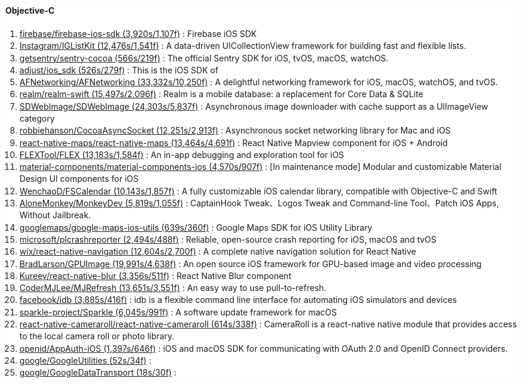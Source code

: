 #### Objective-C
1. [firebase/firebase-ios-sdk (3,920s/1,107f)](https://github.com/firebase/firebase-ios-sdk) : Firebase iOS SDK
2. [Instagram/IGListKit (12,476s/1,541f)](https://github.com/Instagram/IGListKit) : A data-driven UICollectionView framework for building fast and flexible lists.
3. [getsentry/sentry-cocoa (566s/219f)](https://github.com/getsentry/sentry-cocoa) : The official Sentry SDK for iOS, tvOS, macOS, watchOS.
4. [adjust/ios_sdk (526s/279f)](https://github.com/adjust/ios_sdk) : This is the iOS SDK of
5. [AFNetworking/AFNetworking (33,332s/10,250f)](https://github.com/AFNetworking/AFNetworking) : A delightful networking framework for iOS, macOS, watchOS, and tvOS.
6. [realm/realm-swift (15,497s/2,096f)](https://github.com/realm/realm-swift) : Realm is a mobile database: a replacement for Core Data & SQLite
7. [SDWebImage/SDWebImage (24,303s/5,837f)](https://github.com/SDWebImage/SDWebImage) : Asynchronous image downloader with cache support as a UIImageView category
8. [robbiehanson/CocoaAsyncSocket (12,251s/2,913f)](https://github.com/robbiehanson/CocoaAsyncSocket) : Asynchronous socket networking library for Mac and iOS
9. [react-native-maps/react-native-maps (13,464s/4,691f)](https://github.com/react-native-maps/react-native-maps) : React Native Mapview component for iOS + Android
10. [FLEXTool/FLEX (13,183s/1,584f)](https://github.com/FLEXTool/FLEX) : An in-app debugging and exploration tool for iOS
11. [material-components/material-components-ios (4,570s/907f)](https://github.com/material-components/material-components-ios) : [In maintenance mode] Modular and customizable Material Design UI components for iOS
12. [WenchaoD/FSCalendar (10,143s/1,857f)](https://github.com/WenchaoD/FSCalendar) : A fully customizable iOS calendar library, compatible with Objective-C and Swift
13. [AloneMonkey/MonkeyDev (5,819s/1,055f)](https://github.com/AloneMonkey/MonkeyDev) : CaptainHook Tweak、Logos Tweak and Command-line Tool、Patch iOS Apps, Without Jailbreak.
14. [googlemaps/google-maps-ios-utils (639s/360f)](https://github.com/googlemaps/google-maps-ios-utils) : Google Maps SDK for iOS Utility Library
15. [microsoft/plcrashreporter (2,494s/488f)](https://github.com/microsoft/plcrashreporter) : Reliable, open-source crash reporting for iOS, macOS and tvOS
16. [wix/react-native-navigation (12,604s/2,700f)](https://github.com/wix/react-native-navigation) : A complete native navigation solution for React Native
17. [BradLarson/GPUImage (19,991s/4,638f)](https://github.com/BradLarson/GPUImage) : An open source iOS framework for GPU-based image and video processing
18. [Kureev/react-native-blur (3,356s/511f)](https://github.com/Kureev/react-native-blur) : React Native Blur component
19. [CoderMJLee/MJRefresh (13,651s/3,551f)](https://github.com/CoderMJLee/MJRefresh) : An easy way to use pull-to-refresh.
20. [facebook/idb (3,885s/416f)](https://github.com/facebook/idb) : idb is a flexible command line interface for automating iOS simulators and devices
21. [sparkle-project/Sparkle (6,045s/991f)](https://github.com/sparkle-project/Sparkle) : A software update framework for macOS
22. [react-native-cameraroll/react-native-cameraroll (614s/338f)](https://github.com/react-native-cameraroll/react-native-cameraroll) : CameraRoll is a react-native native module that provides access to the local camera roll or photo library.
23. [openid/AppAuth-iOS (1,397s/646f)](https://github.com/openid/AppAuth-iOS) : iOS and macOS SDK for communicating with OAuth 2.0 and OpenID Connect providers.
24. [google/GoogleUtilities (52s/34f)](https://github.com/google/GoogleUtilities) : 
25. [google/GoogleDataTransport (18s/30f)](https://github.com/google/GoogleDataTransport) : 

